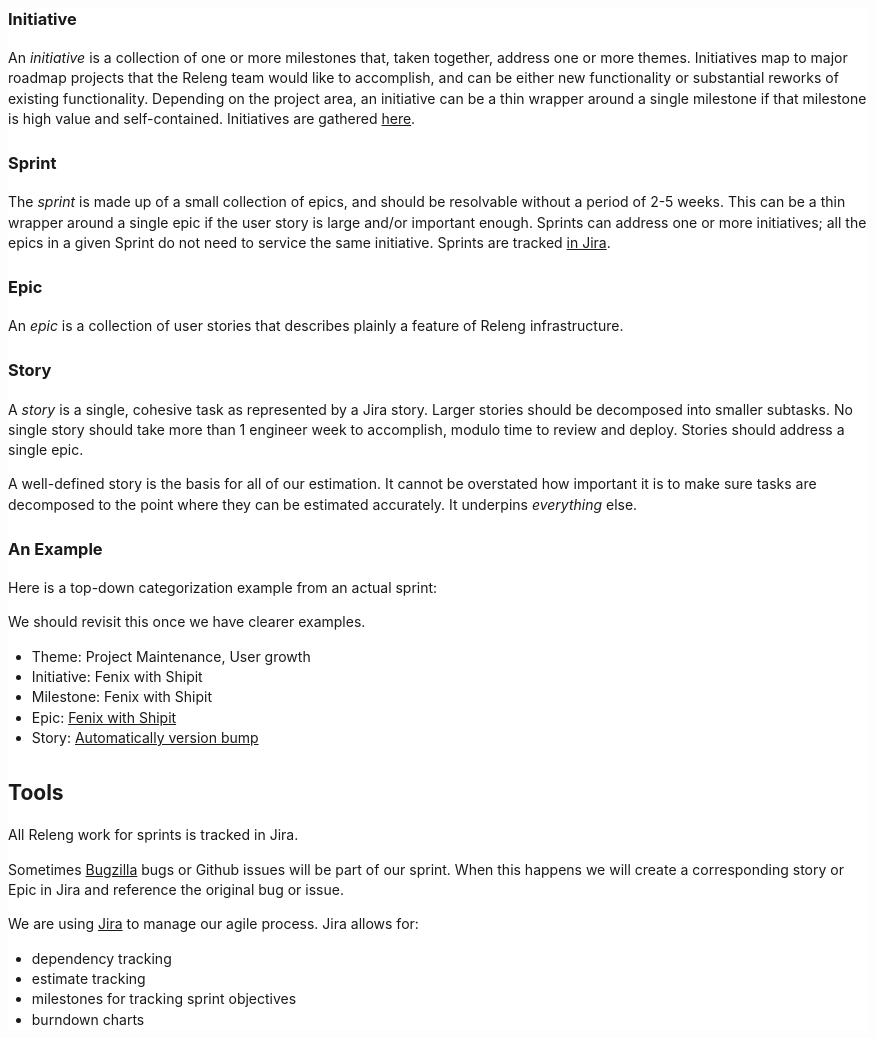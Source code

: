 ### Initiative

An _initiative_ is a collection of one or more milestones that, taken together, address one or more themes. Initiatives map to major roadmap projects that the Releng team would like to accomplish, and can be either new functionality or substantial reworks of existing functionality. Depending on the project area, an initiative can be a thin wrapper around a single milestone if that milestone is high value and self-contained.  Initiatives are gathered [here](https://github.com/taskcluster/scrum/blob/main/gen/initiatives.md).

### Sprint
The _sprint_ is made up of a small collection of epics, and should be resolvable without a period of 2-5 weeks. This can be a thin wrapper around a single epic if the user story is large and/or important enough. Sprints can address one or more initiatives; all the epics in a given Sprint do not need to service the same initiative. Sprints are tracked [in Jira](https://jira.mozilla.com/secure/RapidBoard.jspa?rapidView=679&view=detail).

### Epic
An _epic_ is a collection of user stories that describes plainly a feature of Releng infrastructure.

### Story
A _story_ is a single, cohesive task as represented by a Jira story. Larger stories should be decomposed into smaller subtasks. No single story should take more than 1 engineer week to accomplish, modulo time to review and deploy. Stories should address a single epic.

A well-defined story is the basis for all of our estimation. It cannot be overstated how important it is to make sure tasks are decomposed to the point where they can be estimated accurately. It underpins _everything_ else.

### An Example

Here is a top-down categorization example from an actual sprint:

We should revisit this once we have clearer examples.

* Theme: Project Maintenance, User growth
* Initiative: Fenix with Shipit
* Milestone: Fenix with Shipit
* Epic: [Fenix with Shipit](https://jira.mozilla.com/browse/RELENG-6)
* Story: [Automatically version bump](https://jira.mozilla.com/browse/RELENG-74)

## Tools
All Releng work for sprints is tracked in Jira.

Sometimes [Bugzilla](https://bugzilla.mozilla.org) bugs or Github issues will be part of our sprint. When this happens we will create a corresponding story or Epic in Jira and reference the original bug or issue.

We are using [Jira](https://jira.mozilla.com/) to manage our agile process. Jira allows for:
* dependency tracking
* estimate tracking
* milestones for tracking sprint objectives
* burndown charts
